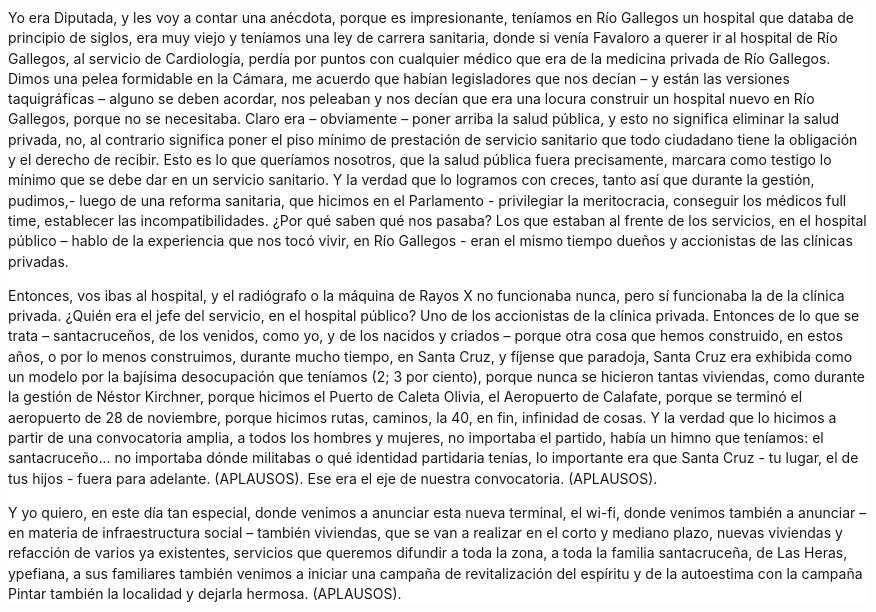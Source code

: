 Yo era Diputada, y les voy a contar una anécdota, porque es
impresionante, teníamos en Río Gallegos un hospital que databa de
principio de siglos, era muy viejo y teníamos una ley de carrera
sanitaria, donde si venía Favaloro a querer ir al hospital de Río
Gallegos, al servicio de Cardiología, perdía por puntos con cualquier
médico que era de la medicina privada de Río Gallegos. Dimos una pelea
formidable en la Cámara, me acuerdo que habían legisladores que nos
decían – y están las versiones taquigráficas – alguno se deben acordar,
nos peleaban y nos decían que era una locura construir un hospital nuevo
en Río Gallegos, porque no se necesitaba. Claro era – obviamente – poner
arriba la salud pública, y esto no significa eliminar la salud privada,
no, al contrario significa poner el piso mínimo de prestación de
servicio sanitario que todo ciudadano tiene la obligación y el derecho
de recibir. Esto es lo que queríamos nosotros, que la salud pública
fuera precisamente, marcara como testigo lo mínimo que se debe dar en un
servicio sanitario. Y la verdad que lo logramos con creces, tanto así
que durante la gestión, pudimos,- luego de una reforma sanitaria, que
hicimos en el Parlamento - privilegiar la meritocracia, conseguir los
médicos full time, establecer las incompatibilidades. ¿Por qué saben qué
nos pasaba? Los que estaban al frente de los servicios, en el hospital
público – hablo de la experiencia que nos tocó vivir, en Río Gallegos -
eran el mismo tiempo dueños y accionistas de las clínicas privadas.

Entonces, vos ibas al hospital, y el radiógrafo o la máquina de Rayos X
no funcionaba nunca, pero sí funcionaba la de la clínica privada. ¿Quién
era el jefe del servicio, en el hospital público? Uno de los accionistas
de la clínica privada. Entonces de lo que se trata – santacruceños, de
los venidos, como yo, y de los nacidos y criados – porque otra cosa que
hemos construido, en estos años, o por lo menos construimos, durante
mucho tiempo, en Santa Cruz, y fíjense que paradoja, Santa Cruz era
exhibida como un modelo por la bajísima desocupación que teníamos (2; 3
por ciento), porque nunca se hicieron tantas viviendas, como durante la
gestión de Néstor Kirchner, porque hicimos el Puerto de Caleta Olivia,
el Aeropuerto de Calafate, porque se terminó el aeropuerto de 28 de
noviembre, porque hicimos rutas, caminos, la 40, en fin, infinidad de
cosas. Y la verdad que lo hicimos a partir de una convocatoria amplia, a
todos los hombres y mujeres, no importaba el partido, había un himno que
teníamos: el santacruceño... no importaba dónde militabas o qué
identidad partidaria tenías, lo importante era que Santa Cruz - tu
lugar, el de tus hijos - fuera para adelante. (APLAUSOS). Ese era el eje
de nuestra convocatoria. (APLAUSOS).

Y yo quiero, en este día tan especial, donde venimos a anunciar esta
nueva terminal, el wi-fi, donde venimos también a anunciar – en materia
de infraestructura social – también viviendas, que se van a realizar en
el corto y mediano plazo, nuevas viviendas y refacción de varios ya
existentes, servicios que queremos difundir a toda la zona, a toda la
familia santacruceña, de Las Heras, ypefiana, a sus familiares también
venimos a iniciar una campaña de revitalización del espíritu y de la
autoestima con la campaña Pintar también la localidad y dejarla hermosa.
(APLAUSOS).
